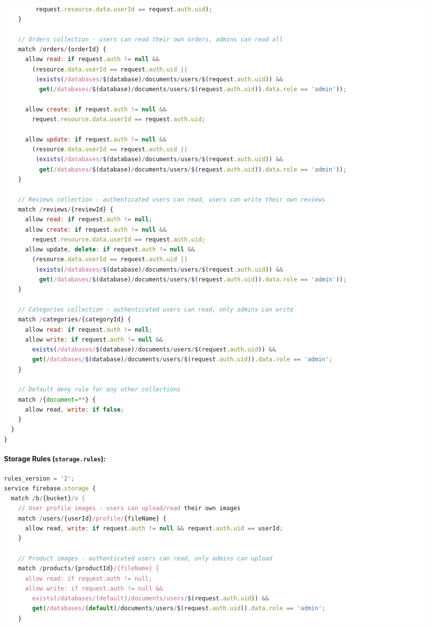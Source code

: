 ```javascript
         request.resource.data.userId == request.auth.uid);
    }
    
    // Orders collection - users can read their own orders, admins can read all
    match /orders/{orderId} {
      allow read: if request.auth != null && 
        (resource.data.userId == request.auth.uid ||
         (exists(/databases/$(database)/documents/users/$(request.auth.uid)) &&
          get(/databases/$(database)/documents/users/$(request.auth.uid)).data.role == 'admin'));
      
      allow create: if request.auth != null && 
        request.resource.data.userId == request.auth.uid;
      
      allow update: if request.auth != null && 
        (resource.data.userId == request.auth.uid ||
         (exists(/databases/$(database)/documents/users/$(request.auth.uid)) &&
          get(/databases/$(database)/documents/users/$(request.auth.uid)).data.role == 'admin'));
    }
    
    // Reviews collection - authenticated users can read, users can write their own reviews
    match /reviews/{reviewId} {
      allow read: if request.auth != null;
      allow create: if request.auth != null && 
        request.resource.data.userId == request.auth.uid;
      allow update, delete: if request.auth != null && 
        (resource.data.userId == request.auth.uid ||
         (exists(/databases/$(database)/documents/users/$(request.auth.uid)) &&
          get(/databases/$(database)/documents/users/$(request.auth.uid)).data.role == 'admin'));
    }
    
    // Categories collection - authenticated users can read, only admins can write
    match /categories/{categoryId} {
      allow read: if request.auth != null;
      allow write: if request.auth != null && 
        exists(/databases/$(database)/documents/users/$(request.auth.uid)) &&
        get(/databases/$(database)/documents/users/$(request.auth.uid)).data.role == 'admin';
    }
    
    // Default deny rule for any other collections
    match /{document=**} {
      allow read, write: if false;
    }
  }
}
```

#### Storage Rules (`storage.rules`):
```javascript
rules_version = '2';
service firebase.storage {
  match /b/{bucket}/o {
    // User profile images - users can upload/read their own images
    match /users/{userId}/profile/{fileName} {
      allow read, write: if request.auth != null && request.auth.uid == userId;
    }
    
    // Product images - authenticated users can read, only admins can upload
    match /products/{productId}/{fileName} {
      allow read: if request.auth != null;
      allow write: if request.auth != null && 
        exists(/databases/(default)/documents/users/$(request.auth.uid)) &&
        get(/databases/(default)/documents/users/$(request.auth.uid)).data.role == 'admin';
    }
```